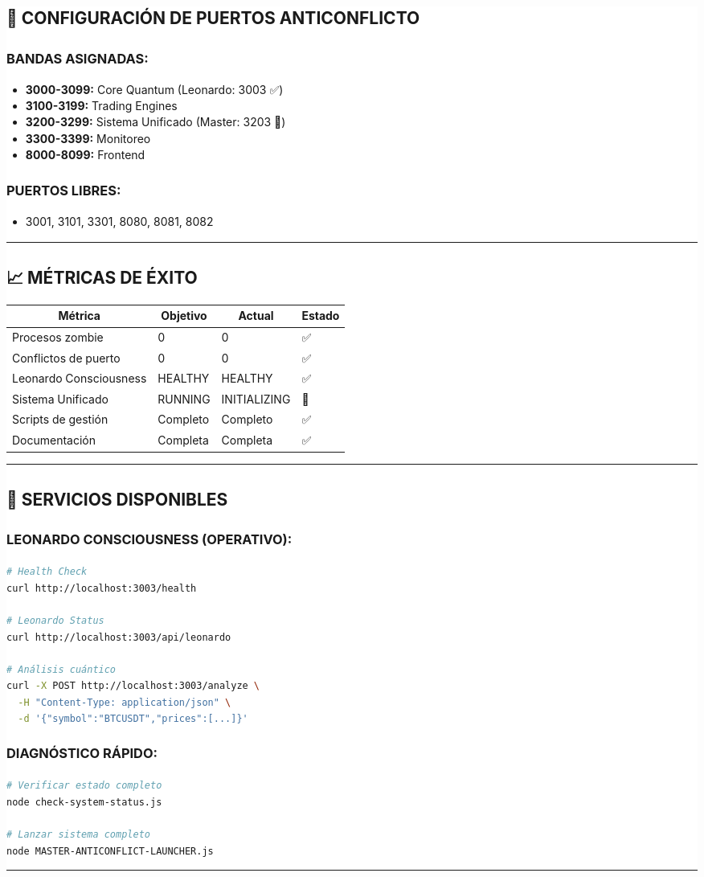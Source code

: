 
## 🚀 CONFIGURACIÓN DE PUERTOS ANTICONFLICTO

### **BANDAS ASIGNADAS:**
- **3000-3099:** Core Quantum (Leonardo: 3003 ✅)
- **3100-3199:** Trading Engines
- **3200-3299:** Sistema Unificado (Master: 3203 🔄)
- **3300-3399:** Monitoreo
- **8000-8099:** Frontend

### **PUERTOS LIBRES:**
- 3001, 3101, 3301, 8080, 8081, 8082

---

## 📈 MÉTRICAS DE ÉXITO

| Métrica | Objetivo | Actual | Estado |
|---------|----------|--------|--------|
| Procesos zombie | 0 | 0 | ✅ |
| Conflictos de puerto | 0 | 0 | ✅ |
| Leonardo Consciousness | HEALTHY | HEALTHY | ✅ |
| Sistema Unificado | RUNNING | INITIALIZING | 🔄 |
| Scripts de gestión | Completo | Completo | ✅ |
| Documentación | Completa | Completa | ✅ |

---

## 🌟 SERVICIOS DISPONIBLES

### **LEONARDO CONSCIOUSNESS (OPERATIVO):**
```bash
# Health Check
curl http://localhost:3003/health

# Leonardo Status
curl http://localhost:3003/api/leonardo

# Análisis cuántico
curl -X POST http://localhost:3003/analyze \
  -H "Content-Type: application/json" \
  -d '{"symbol":"BTCUSDT","prices":[...]}'
```

### **DIAGNÓSTICO RÁPIDO:**
```bash
# Verificar estado completo
node check-system-status.js

# Lanzar sistema completo
node MASTER-ANTICONFLICT-LAUNCHER.js
```

---